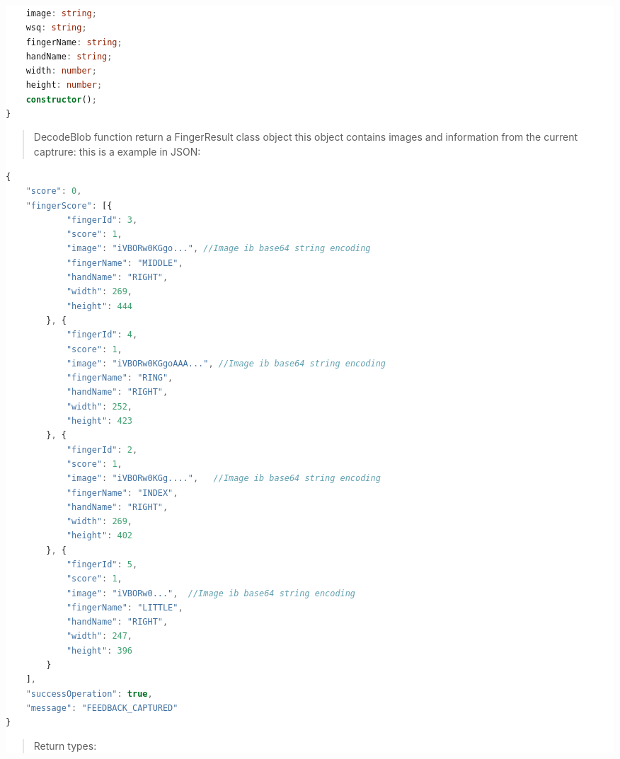 ```TypeScript
    image: string;
    wsq: string;
    fingerName: string;
    handName: string;
    width: number;
    height: number;
    constructor();
}
```

> DecodeBlob function return a FingerResult class object
this object contains images and information from the current captrure:
this is a example in JSON:
```TypeScript
{
    "score": 0,
    "fingerScore": [{
            "fingerId": 3,
            "score": 1,
            "image": "iVBORw0KGgo...", //Image ib base64 string encoding           
            "fingerName": "MIDDLE",
            "handName": "RIGHT",
            "width": 269,
            "height": 444
        }, {
            "fingerId": 4,
            "score": 1,
            "image": "iVBORw0KGgoAAA...", //Image ib base64 string encoding                      
            "fingerName": "RING",
            "handName": "RIGHT",
            "width": 252,
            "height": 423
        }, {
            "fingerId": 2,
            "score": 1,
            "image": "iVBORw0KGg....",   //Image ib base64 string encoding                     
            "fingerName": "INDEX",
            "handName": "RIGHT",
            "width": 269,
            "height": 402
        }, {
            "fingerId": 5,
            "score": 1,
            "image": "iVBORw0...",  //Image ib base64 string encoding           
            "fingerName": "LITTLE",
            "handName": "RIGHT",
            "width": 247,
            "height": 396
        }
    ],
    "successOperation": true,
    "message": "FEEDBACK_CAPTURED"
}
```
> Return types:
